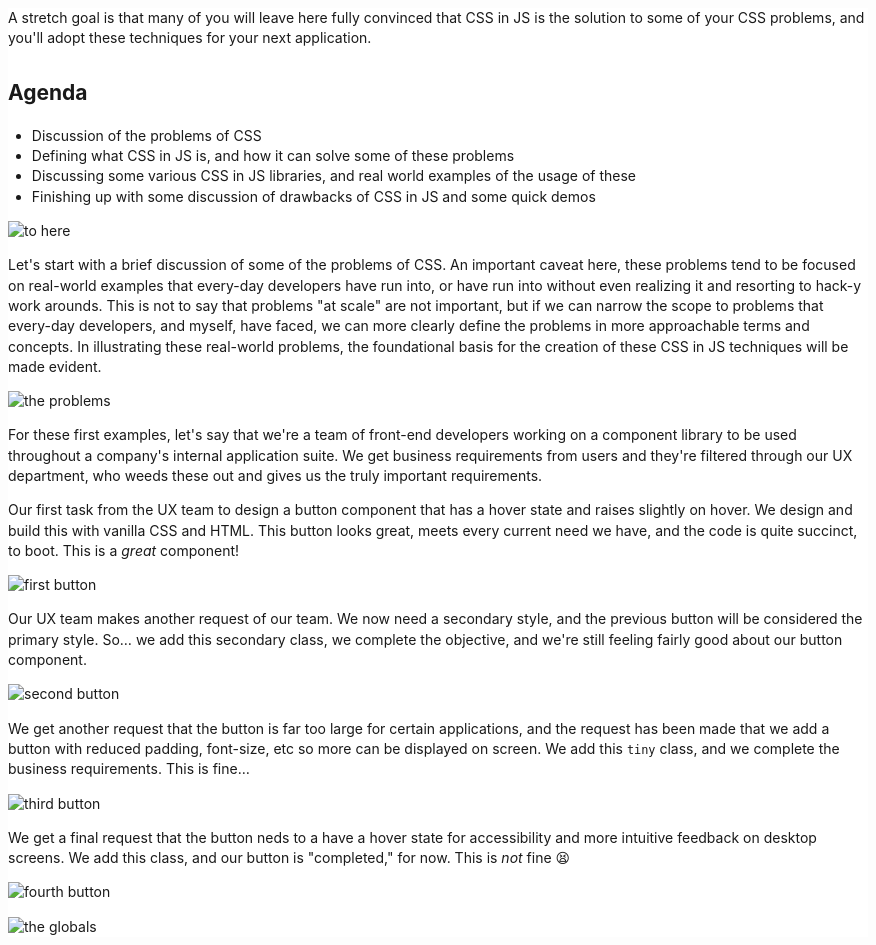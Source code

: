 A stretch goal is that many of you will leave here fully convinced that CSS in JS is the solution to some of your CSS problems, and you'll adopt these techniques for your next application.

## Agenda

- Discussion of the problems of CSS
- Defining what CSS in JS is, and how it can solve some of these problems
- Discussing some various CSS in JS libraries, and real world examples of the usage of these
- Finishing up with some discussion of drawbacks of CSS in JS and some quick demos

![to here](./images/screenshots/07-to-here.png)

Let's start with a brief discussion of some of the problems of CSS. An important caveat here, these problems tend to be focused on real-world examples that every-day developers have run into, or have run into without even realizing it and resorting to hack-y work arounds. This is not to say that problems "at scale" are not important, but if we can narrow the scope to problems that every-day developers, and myself, have faced, we can more clearly define the problems in more approachable terms and concepts. In illustrating these real-world problems, the foundational basis for the creation of these CSS in JS techniques will be made evident.

![the problems](./images/screenshots/08-the-problems.png)

For these first examples, let's say that we're a team of front-end developers working on a component library to be used throughout a company's internal application suite. We get business requirements from users and they're filtered through our UX department, who weeds these out and gives us the truly important requirements.

Our first task from the UX team to design a button component that has a hover state and raises slightly on hover. We design and build this with vanilla CSS and HTML. This button looks great, meets every current need we have, and the code is quite succinct, to boot. This is a _great_ component!

![first button](./images/screenshots/09-first-button.png)

Our UX team makes another request of our team. We now need a secondary style, and the previous button will be considered the primary style. So&hellip; we add this secondary class, we complete the objective, and we're still feeling fairly good about our button component.

![second button](./images/screenshots/10-second-button.png)

We get another request that the button is far too large for certain applications, and the request has been made that we add a button with reduced padding, font-size, etc so more can be displayed on screen. We add this `tiny` class, and we complete the business requirements. This is fine&hellip;

![third button](./images/screenshots/11-third-button.png)

We get a final request that the button neds to a have a hover state for accessibility and more intuitive feedback on desktop screens. We add this class, and our button is "completed," for now. This is _not_ fine 😫

![fourth button](./images/screenshots/12-fourth-button.png)

![the globals](./images/screenshots/13-the-globals.png)
